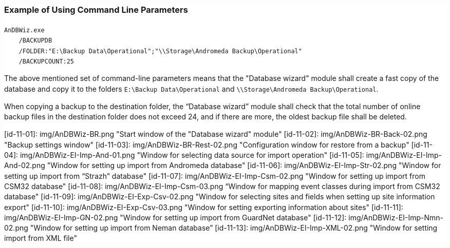 ### Example of Using Command Line Parameters

	AnDBWiz.exe 
		/BACKUPDB 
		/FOLDER:"E:\Backup Data\Operational";"\\Storage\Andromeda Backup\Operational" 
		/BACKUPCOUNT:25

The above mentioned set of command-line parameters means that the "Database wizard" module shall create a fast copy of the database and copy it to the folders `E:\Backup Data\Operational` and `\\Storage\Andromeda Backup\Operational`. 

When copying a backup to the destination folder, the “Database wizard” module shall check that the total number of online backup files in the destination folder does not exceed 24, and if there are more, the oldest backup file shall be deleted.

[id-11-01]: img/AnDBWiz-BR.png "Start window of the "Database wizard" module"
[id-11-02]: img/AnDBWiz-BR-Back-02.png "Backup settings window"
[id-11-03]: img/AnDBWiz-BR-Rest-02.png "Configuration window for restore from a backup"
[id-11-04]: img/AnDBWiz-EI-Imp-And-01.png "Window for selecting data source for import operation"
[id-11-05]: img/AnDBWiz-EI-Imp-And-02.png "Window for setting up import from Andromeda database"
[id-11-06]: img/AnDBWiz-EI-Imp-Str-02.png "Window for setting up import from “Strazh” database"
[id-11-07]: img/AnDBWiz-EI-Imp-Csm-02.png "Window for setting up import from CSM32 database"
[id-11-08]: img/AnDBWiz-EI-Imp-Csm-03.png “Window for mapping event classes during import from CSM32 database"
[id-11-09]: img/AnDBWiz-EI-Exp-Csv-02.png "Window for selecting sites and fields when setting up site information export"
[id-11-10]: img/AnDBWiz-EI-Exp-Csv-03.png "Window for setting exporting information about sites"
[id-11-11]: img/AnDBWiz-EI-Imp-GN-02.png "Window for setting up import from GuardNet database"
[id-11-12]: img/AnDBWiz-EI-Imp-Nmn-02.png "Window for setting up import from Neman database”
[id-11-13]: img/AnDBWiz-EI-Imp-XML-02.png "Window for setting import from XML file"
